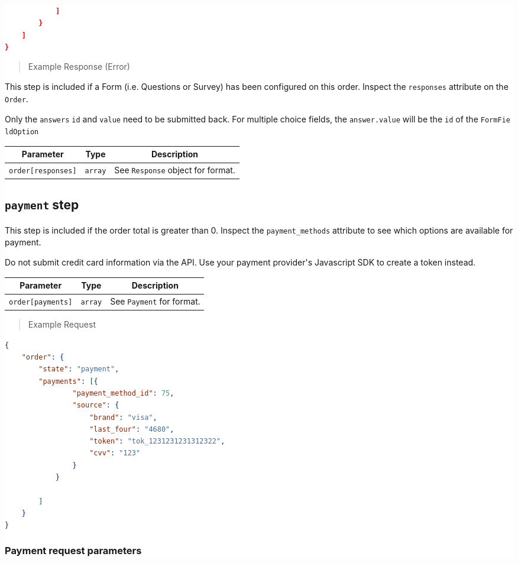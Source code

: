 ```json
            ]
        }
    ]
}
```

> Example Response (Error)

```json

```

This step is included if a Form (i.e. Questions or Survey) has been configured on this order. Inspect the `responses` attribute on the `Order`.

Only the `answers` `id` and `value` need to be submitted back.
For multiple choice fields, the `answer.value` will be the `id` of the `FormFieldOption`

Parameter                | Type     | Description
------------------------ | ------   | -----------
`order[responses]`       | `array`  | See `Response` object for format.

## `payment` step
This step is included if the order total is greater than 0. Inspect the `payment_methods` attribute to see which options are available for payment.

Do not submit credit card information via the API. Use your payment provider's Javascript SDK to create a token instead.

Parameter              | Type     | Description
---------------------- | ------   | -----------
`order[payments]`      | `array`  | See `Payment` for format.

> Example Request

```json
{
	"order": {
		"state": "payment",
		"payments": [{
				"payment_method_id": 75,
				"source": {
					"brand": "visa",
					"last_four": "4680",
					"token": "tok_1231231231312322",
					"cvv": "123"
				}
			}

		]
	}
}
```

### Payment request parameters
